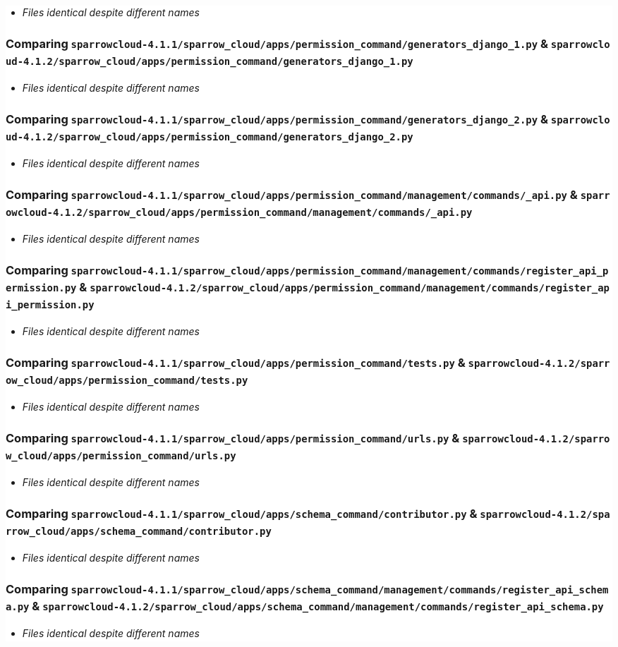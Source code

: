  * *Files identical despite different names*

### Comparing `sparrowcloud-4.1.1/sparrow_cloud/apps/permission_command/generators_django_1.py` & `sparrowcloud-4.1.2/sparrow_cloud/apps/permission_command/generators_django_1.py`

 * *Files identical despite different names*

### Comparing `sparrowcloud-4.1.1/sparrow_cloud/apps/permission_command/generators_django_2.py` & `sparrowcloud-4.1.2/sparrow_cloud/apps/permission_command/generators_django_2.py`

 * *Files identical despite different names*

### Comparing `sparrowcloud-4.1.1/sparrow_cloud/apps/permission_command/management/commands/_api.py` & `sparrowcloud-4.1.2/sparrow_cloud/apps/permission_command/management/commands/_api.py`

 * *Files identical despite different names*

### Comparing `sparrowcloud-4.1.1/sparrow_cloud/apps/permission_command/management/commands/register_api_permission.py` & `sparrowcloud-4.1.2/sparrow_cloud/apps/permission_command/management/commands/register_api_permission.py`

 * *Files identical despite different names*

### Comparing `sparrowcloud-4.1.1/sparrow_cloud/apps/permission_command/tests.py` & `sparrowcloud-4.1.2/sparrow_cloud/apps/permission_command/tests.py`

 * *Files identical despite different names*

### Comparing `sparrowcloud-4.1.1/sparrow_cloud/apps/permission_command/urls.py` & `sparrowcloud-4.1.2/sparrow_cloud/apps/permission_command/urls.py`

 * *Files identical despite different names*

### Comparing `sparrowcloud-4.1.1/sparrow_cloud/apps/schema_command/contributor.py` & `sparrowcloud-4.1.2/sparrow_cloud/apps/schema_command/contributor.py`

 * *Files identical despite different names*

### Comparing `sparrowcloud-4.1.1/sparrow_cloud/apps/schema_command/management/commands/register_api_schema.py` & `sparrowcloud-4.1.2/sparrow_cloud/apps/schema_command/management/commands/register_api_schema.py`

 * *Files identical despite different names*
